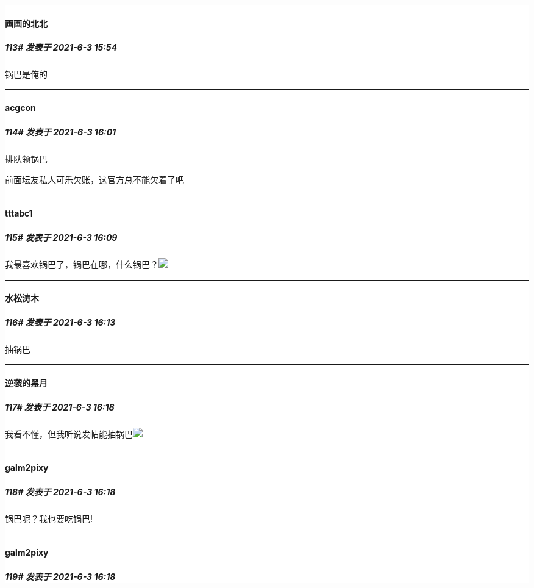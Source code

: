 *****

####  画画的北北  
##### 113#       发表于 2021-6-3 15:54


锅巴是俺的


*****

####  acgcon  
##### 114#       发表于 2021-6-3 16:01


排队领锅巴

前面坛友私人可乐欠账，这官方总不能欠着了吧


*****

####  tttabc1  
##### 115#       发表于 2021-6-3 16:09


我最喜欢锅巴了，锅巴在哪，什么锅巴？<img src="https://static.saraba1st.com/image/smiley/face2017/067.png" referrerpolicy="no-referrer">


*****

####  水松涛木  
##### 116#       发表于 2021-6-3 16:13


抽锅巴


*****

####  逆袭的黑月  
##### 117#       发表于 2021-6-3 16:18


我看不懂，但我听说发帖能抽锅巴<img src="https://static.saraba1st.com/image/smiley/face2017/067.png" referrerpolicy="no-referrer">


*****

####  galm2pixy  
##### 118#       发表于 2021-6-3 16:18


锅巴呢？我也要吃锅巴!


*****

####  galm2pixy  
##### 119#       发表于 2021-6-3 16:18
